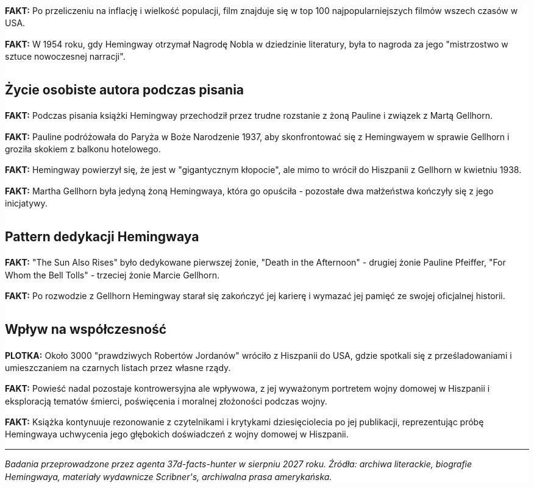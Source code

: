 **FAKT:** Po przeliczeniu na inflację i wielkość populacji, film znajduje się w top 100 najpopularniejszych filmów wszech czasów w USA.

**FAKT:** W 1954 roku, gdy Hemingway otrzymał Nagrodę Nobla w dziedzinie literatury, była to nagroda za jego "mistrzostwo w sztuce nowoczesnej narracji".

## Życie osobiste autora podczas pisania

**FAKT:** Podczas pisania książki Hemingway przechodził przez trudne rozstanie z żoną Pauline i związek z Martą Gellhorn.

**FAKT:** Pauline podróżowała do Paryża w Boże Narodzenie 1937, aby skonfrontować się z Hemingwayem w sprawie Gellhorn i groziła skokiem z balkonu hotelowego.

**FAKT:** Hemingway powierzył się, że jest w "gigantycznym kłopocie", ale mimo to wrócił do Hiszpanii z Gellhorn w kwietniu 1938.

**FAKT:** Martha Gellhorn była jedyną żoną Hemingwaya, która go opuściła - pozostałe dwa małżeństwa kończyły się z jego inicjatywy.

## Pattern dedykacji Hemingwaya

**FAKT:** "The Sun Also Rises" było dedykowane pierwszej żonie, "Death in the Afternoon" - drugiej żonie Pauline Pfeiffer, "For Whom the Bell Tolls" - trzeciej żonie Marcie Gellhorn.

**FAKT:** Po rozwodzie z Gellhorn Hemingway starał się zakończyć jej karierę i wymazać jej pamięć ze swojej oficjalnej historii.

## Wpływ na współczesność

**PLOTKA:** Około 3000 "prawdziwych Robertów Jordanów" wróciło z Hiszpanii do USA, gdzie spotkali się z prześladowaniami i umieszczaniem na czarnych listach przez własne rządy.

**FAKT:** Powieść nadal pozostaje kontrowersyjna ale wpływowa, z jej wyważonym portretem wojny domowej w Hiszpanii i eksploracją tematów śmierci, poświęcenia i moralnej złożoności podczas wojny.

**FAKT:** Książka kontynuuje rezonowanie z czytelnikami i krytykami dziesięciolecia po jej publikacji, reprezentując próbę Hemingwaya uchwycenia jego głębokich doświadczeń z wojny domowej w Hiszpanii.

---

*Badania przeprowadzone przez agenta 37d-facts-hunter w sierpniu 2027 roku. Źródła: archiwa literackie, biografie Hemingwaya, materiały wydawnicze Scribner's, archiwalna prasa amerykańska.*